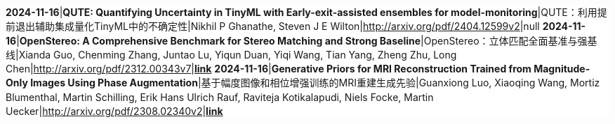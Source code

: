 **2024-11-16**|**QUTE: Quantifying Uncertainty in TinyML with Early-exit-assisted   ensembles for model-monitoring**|QUTE：利用提前退出辅助集成量化TinyML中的不确定性|Nikhil P Ghanathe, Steven J E Wilton|<http://arxiv.org/pdf/2404.12599v2>|null
**2024-11-16**|**OpenStereo: A Comprehensive Benchmark for Stereo Matching and Strong   Baseline**|OpenStereo：立体匹配全面基准与强基线|Xianda Guo, Chenming Zhang, Juntao Lu, Yiqun Duan, Yiqi Wang, Tian Yang, Zheng Zhu, Long Chen|<http://arxiv.org/pdf/2312.00343v7>|**[link](https://github.com/xiandaguo/openstereo)**
**2024-11-16**|**Generative Priors for MRI Reconstruction Trained from Magnitude-Only   Images Using Phase Augmentation**|基于幅度图像和相位增强训练的MRI重建生成先验|Guanxiong Luo, Xiaoqing Wang, Mortiz Blumenthal, Martin Schilling, Erik Hans Ulrich Rauf, Raviteja Kotikalapudi, Niels Focke, Martin Uecker|<http://arxiv.org/pdf/2308.02340v2>|**[link](https://github.com/mrirecon/image-priors)**

